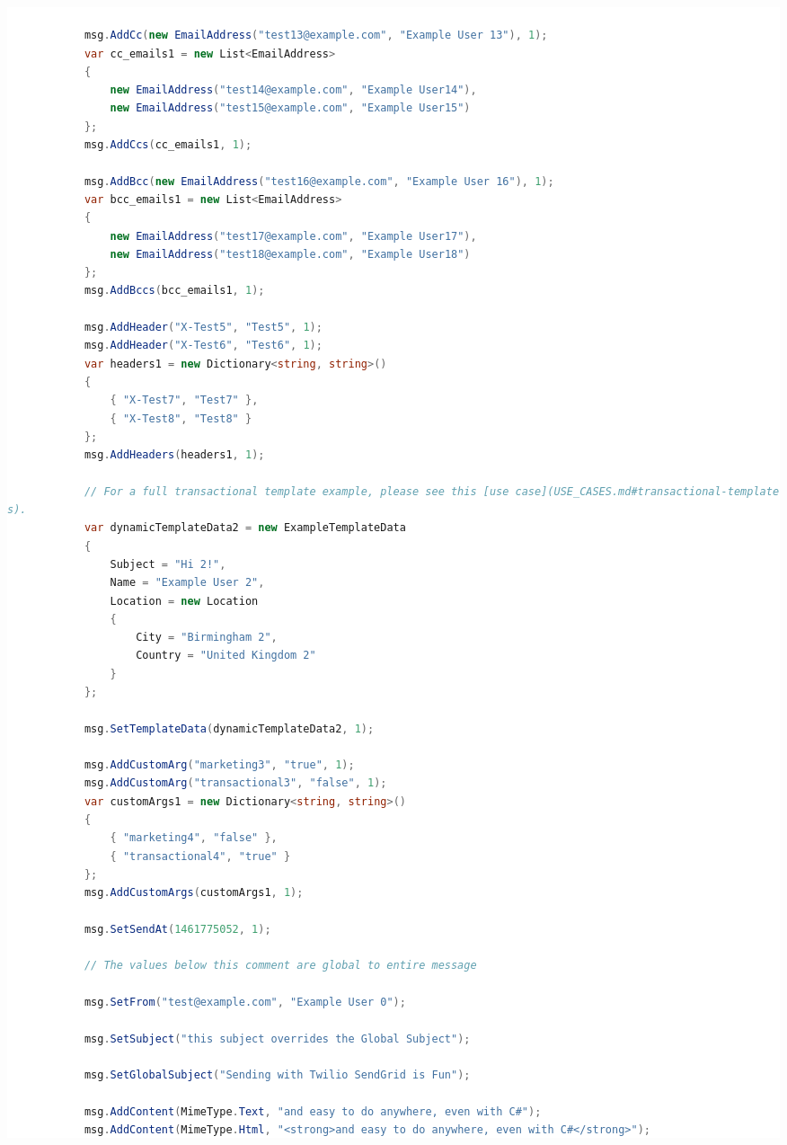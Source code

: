 ```csharp

            msg.AddCc(new EmailAddress("test13@example.com", "Example User 13"), 1);
            var cc_emails1 = new List<EmailAddress>
            {
                new EmailAddress("test14@example.com", "Example User14"),
                new EmailAddress("test15@example.com", "Example User15")
            };
            msg.AddCcs(cc_emails1, 1);

            msg.AddBcc(new EmailAddress("test16@example.com", "Example User 16"), 1);
            var bcc_emails1 = new List<EmailAddress>
            {
                new EmailAddress("test17@example.com", "Example User17"),
                new EmailAddress("test18@example.com", "Example User18")
            };
            msg.AddBccs(bcc_emails1, 1);

            msg.AddHeader("X-Test5", "Test5", 1);
            msg.AddHeader("X-Test6", "Test6", 1);
            var headers1 = new Dictionary<string, string>()
            {
                { "X-Test7", "Test7" },
                { "X-Test8", "Test8" }
            };
            msg.AddHeaders(headers1, 1);

            // For a full transactional template example, please see this [use case](USE_CASES.md#transactional-templates).
            var dynamicTemplateData2 = new ExampleTemplateData
            {
                Subject = "Hi 2!",
                Name = "Example User 2",
                Location = new Location
                {
                    City = "Birmingham 2",
                    Country = "United Kingdom 2"
                }
            };

            msg.SetTemplateData(dynamicTemplateData2, 1);

            msg.AddCustomArg("marketing3", "true", 1);
            msg.AddCustomArg("transactional3", "false", 1);
            var customArgs1 = new Dictionary<string, string>()
            {
                { "marketing4", "false" },
                { "transactional4", "true" }
            };
            msg.AddCustomArgs(customArgs1, 1);

            msg.SetSendAt(1461775052, 1);

            // The values below this comment are global to entire message

            msg.SetFrom("test@example.com", "Example User 0");

            msg.SetSubject("this subject overrides the Global Subject");

            msg.SetGlobalSubject("Sending with Twilio SendGrid is Fun");

            msg.AddContent(MimeType.Text, "and easy to do anywhere, even with C#");
            msg.AddContent(MimeType.Html, "<strong>and easy to do anywhere, even with C#</strong>");
```